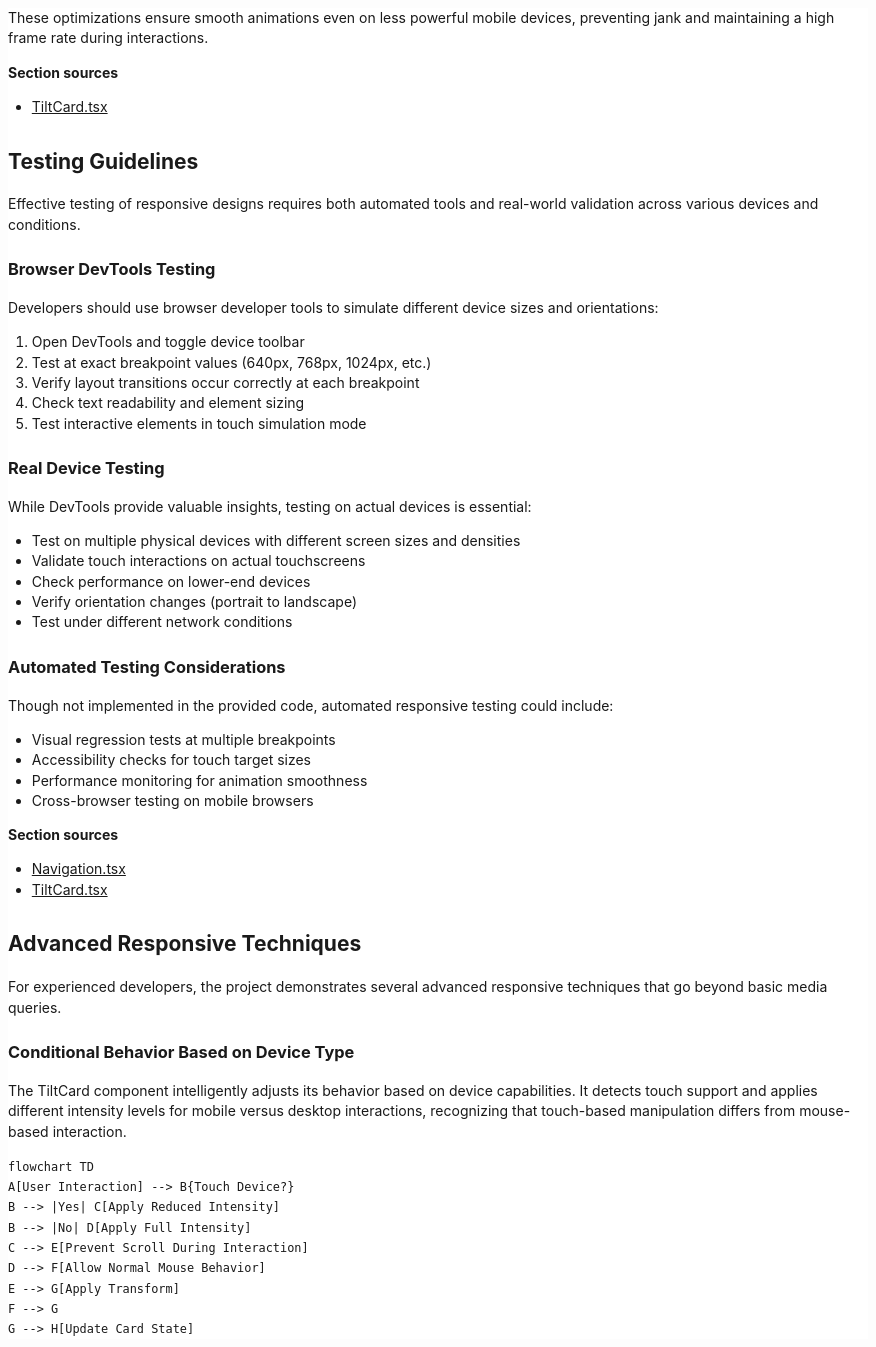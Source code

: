 These optimizations ensure smooth animations even on less powerful mobile devices, preventing jank and maintaining a high frame rate during interactions.

**Section sources**
- [TiltCard.tsx](file://src/components/shared/TiltCard.tsx#L1-L294)

## Testing Guidelines

Effective testing of responsive designs requires both automated tools and real-world validation across various devices and conditions.

### Browser DevTools Testing
Developers should use browser developer tools to simulate different device sizes and orientations:
1. Open DevTools and toggle device toolbar
2. Test at exact breakpoint values (640px, 768px, 1024px, etc.)
3. Verify layout transitions occur correctly at each breakpoint
4. Check text readability and element sizing
5. Test interactive elements in touch simulation mode

### Real Device Testing
While DevTools provide valuable insights, testing on actual devices is essential:
- Test on multiple physical devices with different screen sizes and densities
- Validate touch interactions on actual touchscreens
- Check performance on lower-end devices
- Verify orientation changes (portrait to landscape)
- Test under different network conditions

### Automated Testing Considerations
Though not implemented in the provided code, automated responsive testing could include:
- Visual regression tests at multiple breakpoints
- Accessibility checks for touch target sizes
- Performance monitoring for animation smoothness
- Cross-browser testing on mobile browsers

**Section sources**
- [Navigation.tsx](file://src/components/layout/Navigation.tsx#L1-L216)
- [TiltCard.tsx](file://src/components/shared/TiltCard.tsx#L1-L294)

## Advanced Responsive Techniques

For experienced developers, the project demonstrates several advanced responsive techniques that go beyond basic media queries.

### Conditional Behavior Based on Device Type
The TiltCard component intelligently adjusts its behavior based on device capabilities. It detects touch support and applies different intensity levels for mobile versus desktop interactions, recognizing that touch-based manipulation differs from mouse-based interaction.

```mermaid
flowchart TD
A[User Interaction] --> B{Touch Device?}
B --> |Yes| C[Apply Reduced Intensity]
B --> |No| D[Apply Full Intensity]
C --> E[Prevent Scroll During Interaction]
D --> F[Allow Normal Mouse Behavior]
E --> G[Apply Transform]
F --> G
G --> H[Update Card State]
```
